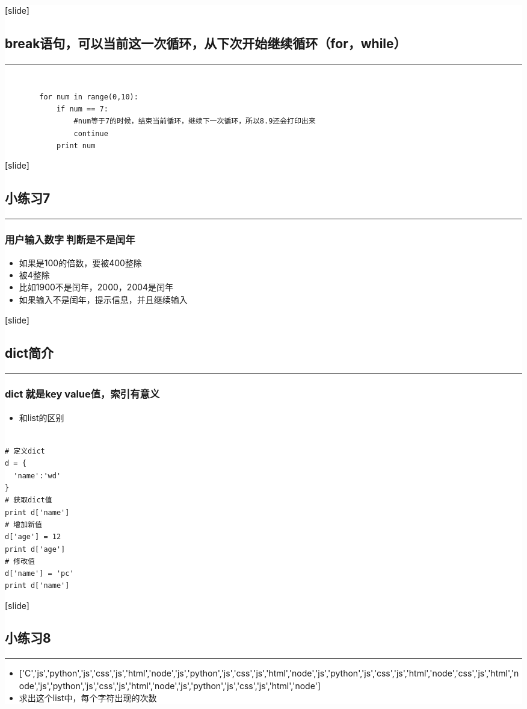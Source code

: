 
[slide]
## break语句，可以当前这一次循环，从下次开始继续循环（for，while） 
----
### 
<pre><code class="python">
        for num in range(0,10):
            if num == 7:
                #num等于7的时候，结束当前循环，继续下一次循环，所以8.9还会打印出来
                continue
            print num
</code></pre>

[slide]
## 小练习7 
----
### 用户输入数字 判断是不是闰年
* 如果是100的倍数，要被400整除
* 被4整除
* 比如1900不是闰年，2000，2004是闰年
* 如果输入不是闰年，提示信息，并且继续输入

[slide]
## dict简介
----

### dict 就是key value值，索引有意义
* 和list的区别
<pre><code class="python">
# 定义dict
d = {
  'name':'wd'
}
# 获取dict值
print d['name']
# 增加新值
d['age'] = 12
print d['age']
# 修改值
d['name'] = 'pc'
print d['name']
</code></pre>
[slide]
## 小练习8
----
* ['C','js','python','js','css','js','html','node','js','python','js','css','js','html','node','js','python','js','css','js','html','node','css','js','html','node','js','python','js','css','js','html','node','js','python','js','css','js','html','node']
* 求出这个list中，每个字符出现的次数
